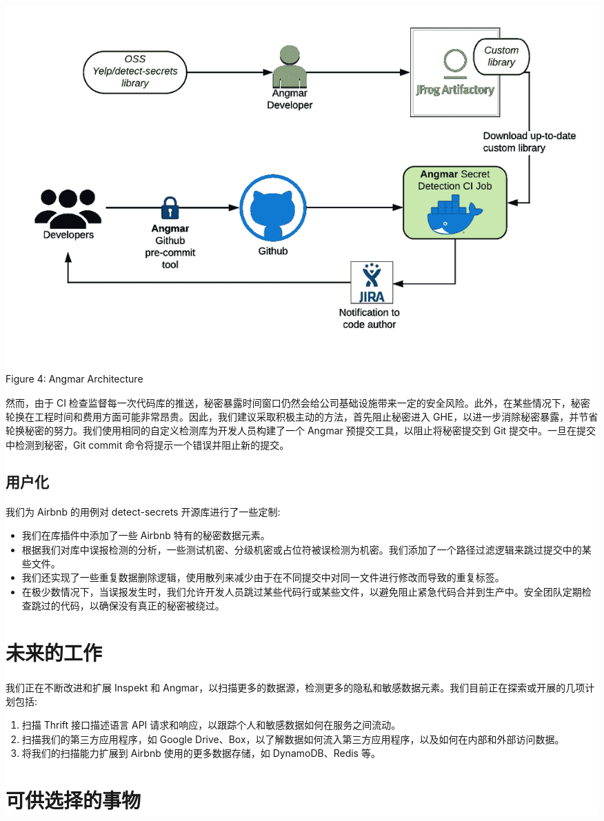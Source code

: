 ![](img/7f33fb3523c691098a4ec7a5f3dc3558.png)

Figure 4: Angmar Architecture

然而，由于 CI 检查监督每一次代码库的推送，秘密暴露时间窗口仍然会给公司基础设施带来一定的安全风险。此外，在某些情况下，秘密轮换在工程时间和费用方面可能非常昂贵。因此，我们建议采取积极主动的方法，首先阻止秘密进入 GHE，以进一步消除秘密暴露，并节省轮换秘密的努力。我们使用相同的自定义检测库为开发人员构建了一个 Angmar 预提交工具，以阻止将秘密提交到 Git 提交中。一旦在提交中检测到秘密，Git commit 命令将提示一个错误并阻止新的提交。

## 用户化

我们为 Airbnb 的用例对 detect-secrets 开源库进行了一些定制:

*   我们在库插件中添加了一些 Airbnb 特有的秘密数据元素。
*   根据我们对库中误报检测的分析，一些测试机密、分级机密或占位符被误检测为机密。我们添加了一个路径过滤逻辑来跳过提交中的某些文件。
*   我们还实现了一些重复数据删除逻辑，使用散列来减少由于在不同提交中对同一文件进行修改而导致的重复标签。
*   在极少数情况下，当误报发生时，我们允许开发人员跳过某些代码行或某些文件，以避免阻止紧急代码合并到生产中。安全团队定期检查跳过的代码，以确保没有真正的秘密被绕过。

# 未来的工作

我们正在不断改进和扩展 Inspekt 和 Angmar，以扫描更多的数据源，检测更多的隐私和敏感数据元素。我们目前正在探索或开展的几项计划包括:

1.  扫描 Thrift 接口描述语言 API 请求和响应，以跟踪个人和敏感数据如何在服务之间流动。
2.  扫描我们的第三方应用程序，如 Google Drive、Box，以了解数据如何流入第三方应用程序，以及如何在内部和外部访问数据。
3.  将我们的扫描能力扩展到 Airbnb 使用的更多数据存储，如 DynamoDB、Redis 等。

# 可供选择的事物
